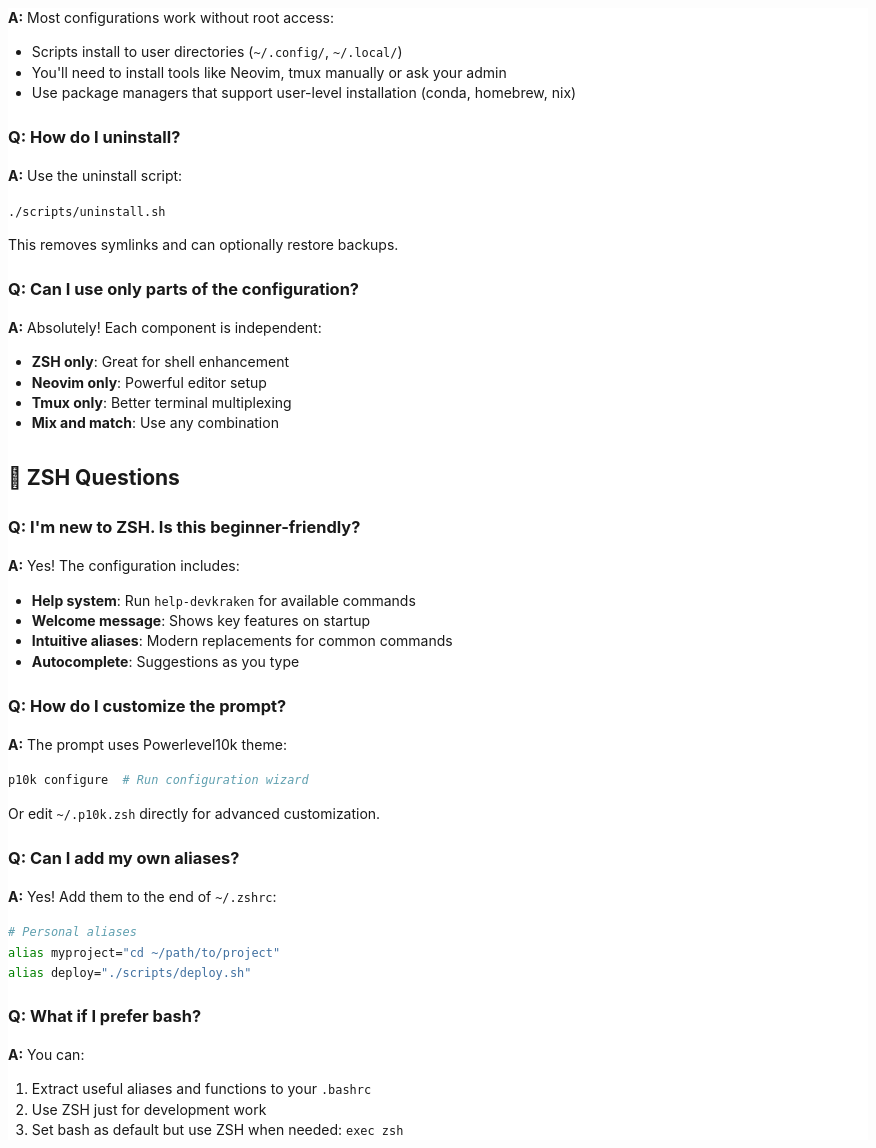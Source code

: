 **A:** Most configurations work without root access:
- Scripts install to user directories (`~/.config/`, `~/.local/`)
- You'll need to install tools like Neovim, tmux manually or ask your admin
- Use package managers that support user-level installation (conda, homebrew, nix)

### Q: How do I uninstall?

**A:** Use the uninstall script:
```bash
./scripts/uninstall.sh
```
This removes symlinks and can optionally restore backups.

### Q: Can I use only parts of the configuration?

**A:** Absolutely! Each component is independent:
- **ZSH only**: Great for shell enhancement
- **Neovim only**: Powerful editor setup
- **Tmux only**: Better terminal multiplexing
- **Mix and match**: Use any combination

## 🐚 ZSH Questions

### Q: I'm new to ZSH. Is this beginner-friendly?

**A:** Yes! The configuration includes:
- **Help system**: Run `help-devkraken` for available commands
- **Welcome message**: Shows key features on startup
- **Intuitive aliases**: Modern replacements for common commands
- **Autocomplete**: Suggestions as you type

### Q: How do I customize the prompt?

**A:** The prompt uses Powerlevel10k theme:
```bash
p10k configure  # Run configuration wizard
```
Or edit `~/.p10k.zsh` directly for advanced customization.

### Q: Can I add my own aliases?

**A:** Yes! Add them to the end of `~/.zshrc`:
```bash
# Personal aliases
alias myproject="cd ~/path/to/project"
alias deploy="./scripts/deploy.sh"
```

### Q: What if I prefer bash?

**A:** You can:
1. Extract useful aliases and functions to your `.bashrc`
2. Use ZSH just for development work
3. Set bash as default but use ZSH when needed: `exec zsh`
